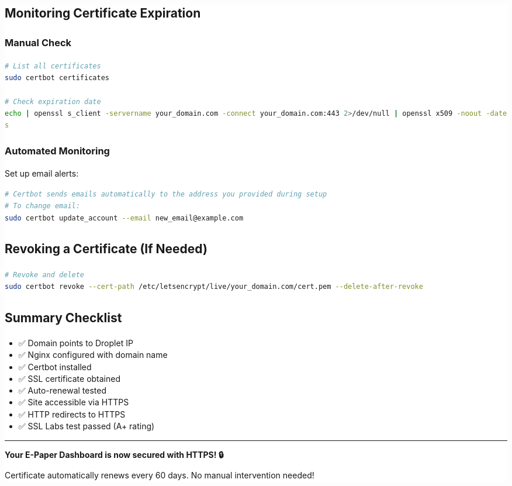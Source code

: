 ## Monitoring Certificate Expiration

### Manual Check

```bash
# List all certificates
sudo certbot certificates

# Check expiration date
echo | openssl s_client -servername your_domain.com -connect your_domain.com:443 2>/dev/null | openssl x509 -noout -dates
```

### Automated Monitoring

Set up email alerts:

```bash
# Certbot sends emails automatically to the address you provided during setup
# To change email:
sudo certbot update_account --email new_email@example.com
```

## Revoking a Certificate (If Needed)

```bash
# Revoke and delete
sudo certbot revoke --cert-path /etc/letsencrypt/live/your_domain.com/cert.pem --delete-after-revoke
```

## Summary Checklist

- ✅ Domain points to Droplet IP
- ✅ Nginx configured with domain name
- ✅ Certbot installed
- ✅ SSL certificate obtained
- ✅ Auto-renewal tested
- ✅ Site accessible via HTTPS
- ✅ HTTP redirects to HTTPS
- ✅ SSL Labs test passed (A+ rating)

---

**Your E-Paper Dashboard is now secured with HTTPS! 🔒**

Certificate automatically renews every 60 days. No manual intervention needed!
